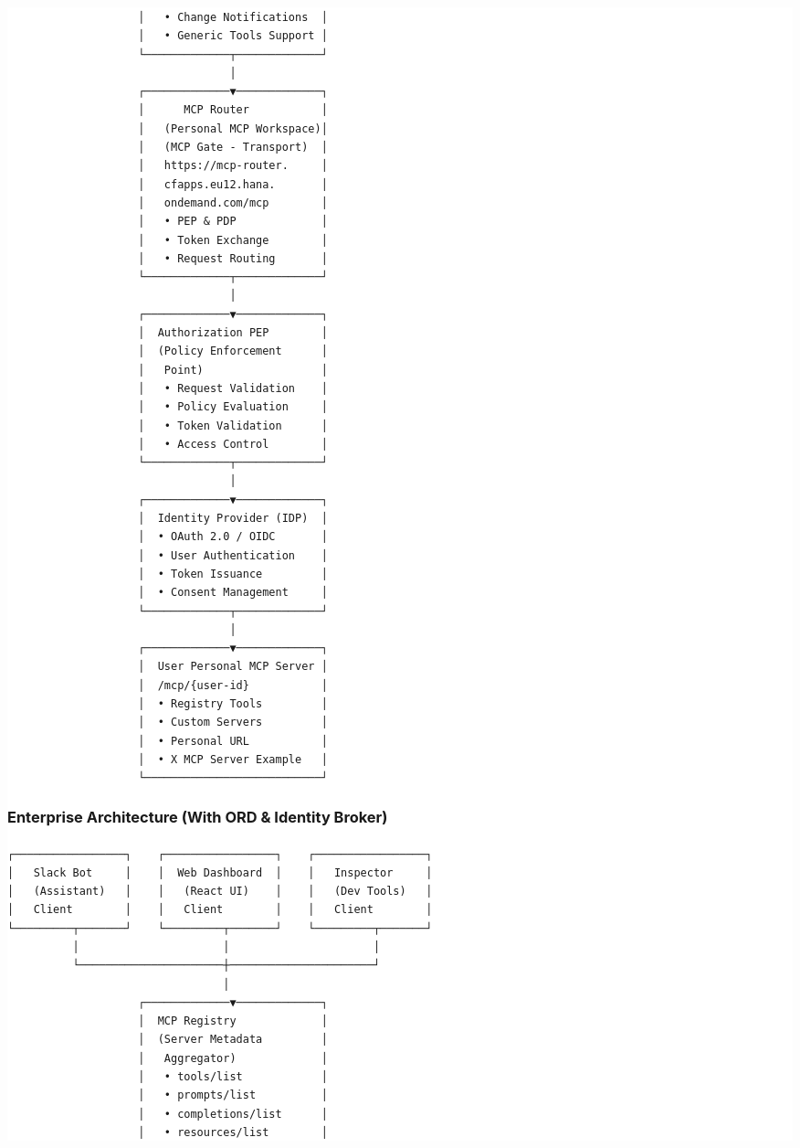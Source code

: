 ```
                    │   • Change Notifications  │
                    │   • Generic Tools Support │
                    └─────────────┬─────────────┘
                                  │
                    ┌─────────────▼─────────────┐
                    │      MCP Router           │
                    │   (Personal MCP Workspace)│
                    │   (MCP Gate - Transport)  │
                    │   https://mcp-router.     │
                    │   cfapps.eu12.hana.       │
                    │   ondemand.com/mcp        │
                    │   • PEP & PDP             │
                    │   • Token Exchange        │
                    │   • Request Routing       │
                    └─────────────┬─────────────┘
                                  │
                    ┌─────────────▼─────────────┐
                    │  Authorization PEP        │
                    │  (Policy Enforcement      │
                    │   Point)                  │
                    │   • Request Validation    │
                    │   • Policy Evaluation     │
                    │   • Token Validation      │
                    │   • Access Control        │
                    └─────────────┬─────────────┘
                                  │
                    ┌─────────────▼─────────────┐
                    │  Identity Provider (IDP)  │
                    │  • OAuth 2.0 / OIDC       │
                    │  • User Authentication    │
                    │  • Token Issuance         │
                    │  • Consent Management     │
                    └─────────────┬─────────────┘
                                  │
                    ┌─────────────▼─────────────┐
                    │  User Personal MCP Server │
                    │  /mcp/{user-id}           │
                    │  • Registry Tools         │
                    │  • Custom Servers         │
                    │  • Personal URL           │
                    │  • X MCP Server Example   │
                    └───────────────────────────┘
```

### Enterprise Architecture (With ORD & Identity Broker)

```
┌─────────────────┐    ┌─────────────────┐    ┌─────────────────┐
│   Slack Bot     │    │  Web Dashboard  │    │   Inspector     │
│   (Assistant)   │    │   (React UI)    │    │   (Dev Tools)   │
│   Client        │    │   Client        │    │   Client        │
└─────────┬───────┘    └─────────┬───────┘    └─────────┬───────┘
          │                      │                      │
          └──────────────────────┼──────────────────────┘
                                 │
                    ┌─────────────▼─────────────┐
                    │  MCP Registry             │
                    │  (Server Metadata         │
                    │   Aggregator)             │
                    │   • tools/list            │
                    │   • prompts/list          │
                    │   • completions/list      │
                    │   • resources/list        │
```